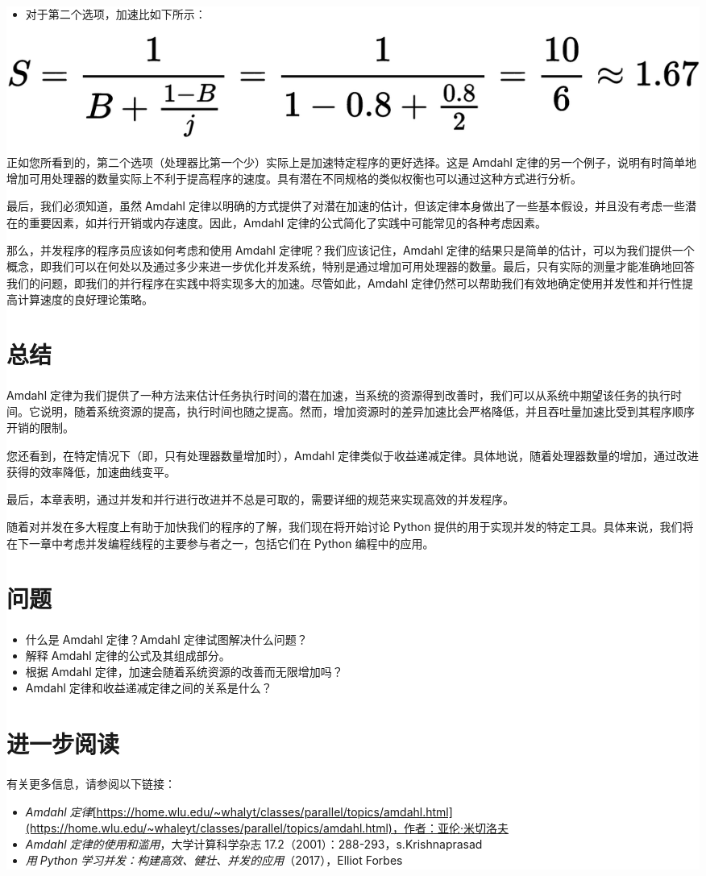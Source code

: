 *   对于第二个选项，加速比如下所示：

![](img/ca967f21-ffa6-4f82-b6b4-a88bfb25fd4f.png)

正如您所看到的，第二个选项（处理器比第一个少）实际上是加速特定程序的更好选择。这是 Amdahl 定律的另一个例子，说明有时简单地增加可用处理器的数量实际上不利于提高程序的速度。具有潜在不同规格的类似权衡也可以通过这种方式进行分析。

最后，我们必须知道，虽然 Amdahl 定律以明确的方式提供了对潜在加速的估计，但该定律本身做出了一些基本假设，并且没有考虑一些潜在的重要因素，如并行开销或内存速度。因此，Amdahl 定律的公式简化了实践中可能常见的各种考虑因素。

那么，并发程序的程序员应该如何考虑和使用 Amdahl 定律呢？我们应该记住，Amdahl 定律的结果只是简单的估计，可以为我们提供一个概念，即我们可以在何处以及通过多少来进一步优化并发系统，特别是通过增加可用处理器的数量。最后，只有实际的测量才能准确地回答我们的问题，即我们的并行程序在实践中将实现多大的加速。尽管如此，Amdahl 定律仍然可以帮助我们有效地确定使用并发性和并行性提高计算速度的良好理论策略。

# 总结

Amdahl 定律为我们提供了一种方法来估计任务执行时间的潜在加速，当系统的资源得到改善时，我们可以从系统中期望该任务的执行时间。它说明，随着系统资源的提高，执行时间也随之提高。然而，增加资源时的差异加速比会严格降低，并且吞吐量加速比受到其程序顺序开销的限制。

您还看到，在特定情况下（即，只有处理器数量增加时），Amdahl 定律类似于收益递减定律。具体地说，随着处理器数量的增加，通过改进获得的效率降低，加速曲线变平。

最后，本章表明，通过并发和并行进行改进并不总是可取的，需要详细的规范来实现高效的并发程序。

随着对并发在多大程度上有助于加快我们的程序的了解，我们现在将开始讨论 Python 提供的用于实现并发的特定工具。具体来说，我们将在下一章中考虑并发编程线程的主要参与者之一，包括它们在 Python 编程中的应用。

# 问题

*   什么是 Amdahl 定律？Amdahl 定律试图解决什么问题？
*   解释 Amdahl 定律的公式及其组成部分。
*   根据 Amdahl 定律，加速会随着系统资源的改善而无限增加吗？
*   Amdahl 定律和收益递减定律之间的关系是什么？

# 进一步阅读

有关更多信息，请参阅以下链接：

*   *Amdahl 定律*[https://home.wlu.edu/~whalyt/classes/parallel/topics/amdahl.html](https://home.wlu.edu/~whaleyt/classes/parallel/topics/amdahl.html)，作者：亚伦·米切洛夫
*   *Amdahl 定律的使用和滥用*，大学计算科学杂志 17.2（2001）：288-293，s.Krishnaprasad
*   *用 Python 学习并发：构建高效、健壮、并发的应用*（2017），Elliot Forbes